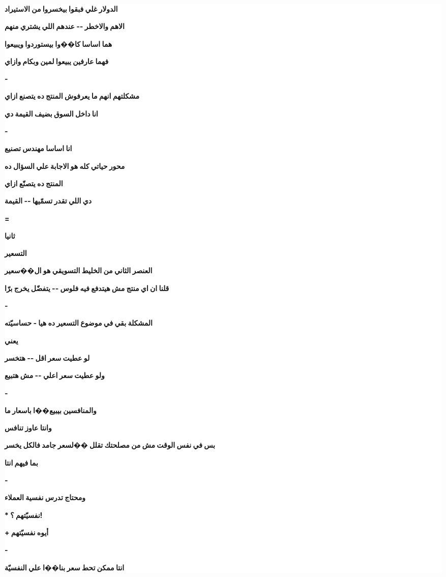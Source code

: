 **الدولار غلي فبقوا بيخسروا من الاستيراد**

**الاهم والاخطر -- عندهم اللي يشتري منهم**

**هما اساسا كا��وا بيستوردوا ويبيعوا**

**فهما عارفين يبيعوا لمين وبكام وازاي**

**-**

**مشكلتهم انهم ما يعرفوش المنتج ده يتصنع ازاي**

**انا داخل السوق بضيف القيمة دي**

**-**

**انا اساسا مهندس تصنيع**

**محور حياتي كله هو الاجابة علي السؤال ده**

**المنتج ده يتصنّع ازاي**

**دي اللي تقدر تسمّيها -- القيمة**

**=**

**ثانيا**

**التسعير**

**العنصر الثاني من الخليط التسويقي هو ال��سعير**

**قلنا ان اي منتج مش هيتدفع فيه فلوس -- يتفضّل يخرج برّا**

**-**

**المشكلة بقي في موضوع التسعير ده هيا - حساسيّته**

**يعني**

**لو عطيت سعر اقل -- هتخسر**

**ولو عطيت سعر اعلي -- مش هتبيع**

**-**

**والمنافسين بيبيع��ا باسعار ما**

**وانتا عاوز تنافس**

**بس في نفس الوقت مش من مصلحتك تقلل ��لسعر جامد فالكل يخسر**

**بما فيهم انتا**

**-**

**ومحتاج تدرس نفسية العملاء**

**\* نفسيّتهم ؟!**

**+ أيوه نفسيّتهم**

**-**

**انتا ممكن تحط سعر بنا��ا علي النفسيّة**
